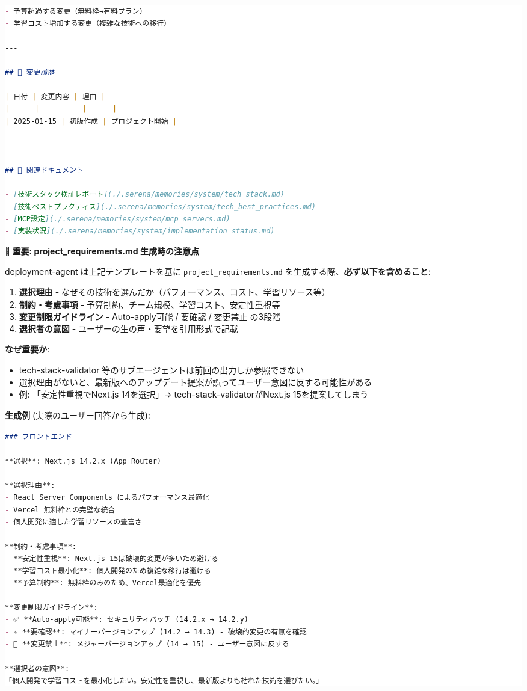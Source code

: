 ```markdown
- 予算超過する変更（無料枠→有料プラン）
- 学習コスト増加する変更（複雑な技術への移行）

---

## 📝 変更履歴

| 日付 | 変更内容 | 理由 |
|------|----------|------|
| 2025-01-15 | 初版作成 | プロジェクト開始 |

---

## 🔗 関連ドキュメント

- [技術スタック検証レポート](./.serena/memories/system/tech_stack.md)
- [技術ベストプラクティス](./.serena/memories/system/tech_best_practices.md)
- [MCP設定](./.serena/memories/system/mcp_servers.md)
- [実装状況](./.serena/memories/system/implementation_status.md)
```

**🔑 重要: project_requirements.md 生成時の注意点**

deployment-agent は上記テンプレートを基に `project_requirements.md` を生成する際、**必ず以下を含めること**:

1. **選択理由** - なぜその技術を選んだか（パフォーマンス、コスト、学習リソース等）
2. **制約・考慮事項** - 予算制約、チーム規模、学習コスト、安定性重視等
3. **変更制限ガイドライン** - Auto-apply可能 / 要確認 / 変更禁止 の3段階
4. **選択者の意図** - ユーザーの生の声・要望を引用形式で記載

**なぜ重要か**:
- tech-stack-validator 等のサブエージェントは前回の出力しか参照できない
- 選択理由がないと、最新版へのアップデート提案が誤ってユーザー意図に反する可能性がある
- 例: 「安定性重視でNext.js 14を選択」→ tech-stack-validatorがNext.js 15を提案してしまう

**生成例** (実際のユーザー回答から生成):

```markdown
### フロントエンド

**選択**: Next.js 14.2.x (App Router)

**選択理由**:
- React Server Components によるパフォーマンス最適化
- Vercel 無料枠との完璧な統合
- 個人開発に適した学習リソースの豊富さ

**制約・考慮事項**:
- **安定性重視**: Next.js 15は破壊的変更が多いため避ける
- **学習コスト最小化**: 個人開発のため複雑な移行は避ける
- **予算制約**: 無料枠のみのため、Vercel最適化を優先

**変更制限ガイドライン**:
- ✅ **Auto-apply可能**: セキュリティパッチ (14.2.x → 14.2.y)
- ⚠️ **要確認**: マイナーバージョンアップ (14.2 → 14.3) - 破壊的変更の有無を確認
- 🚫 **変更禁止**: メジャーバージョンアップ (14 → 15) - ユーザー意図に反する

**選択者の意図**:
「個人開発で学習コストを最小化したい。安定性を重視し、最新版よりも枯れた技術を選びたい。」
```
